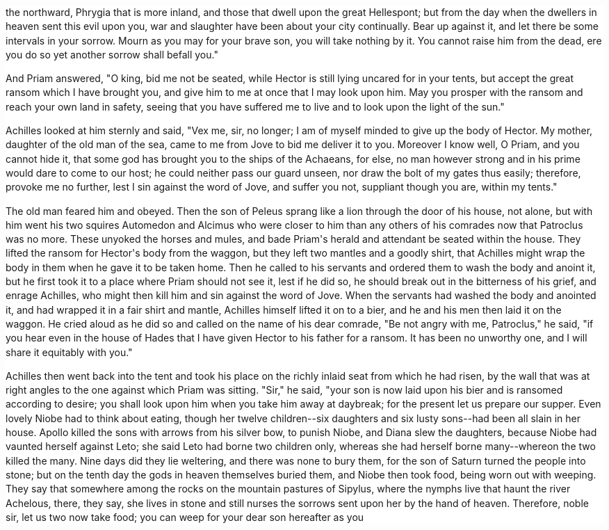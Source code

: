 the northward, Phrygia that is more inland, and those that dwell upon
the great Hellespont; but from the day when the dwellers in heaven sent
this evil upon you, war and slaughter have been about your city
continually. Bear up against it, and let there be some intervals in
your sorrow. Mourn as you may for your brave son, you will take nothing
by it. You cannot raise him from the dead, ere you do so yet another
sorrow shall befall you."

And Priam answered, "O king, bid me not be seated, while Hector is
still lying uncared for in your tents, but accept the great ransom
which I have brought you, and give him to me at once that I may look
upon him. May you prosper with the ransom and reach your own land in
safety, seeing that you have suffered me to live and to look upon the
light of the sun."

Achilles looked at him sternly and said, "Vex me, sir, no longer; I am
of myself minded to give up the body of Hector. My mother, daughter of
the old man of the sea, came to me from Jove to bid me deliver it to
you. Moreover I know well, O Priam, and you cannot hide it, that some
god has brought you to the ships of the Achaeans, for else, no man
however strong and in his prime would dare to come to our host; he
could neither pass our guard unseen, nor draw the bolt of my gates thus
easily; therefore, provoke me no further, lest I sin against the word
of Jove, and suffer you not, suppliant though you are, within my tents."

The old man feared him and obeyed. Then the son of Peleus sprang like a
lion through the door of his house, not alone, but with him went his
two squires Automedon and Alcimus who were closer to him than any
others of his comrades now that Patroclus was no more. These unyoked
the horses and mules, and bade Priam's herald and attendant be seated
within the house. They lifted the ransom for Hector's body from the
waggon, but they left two mantles and a goodly shirt, that Achilles
might wrap the body in them when he gave it to be taken home. Then he
called to his servants and ordered them to wash the body and anoint it,
but he first took it to a place where Priam should not see it, lest if
he did so, he should break out in the bitterness of his grief, and
enrage Achilles, who might then kill him and sin against the word of
Jove. When the servants had washed the body and anointed it, and had
wrapped it in a fair shirt and mantle, Achilles himself lifted it on to
a bier, and he and his men then laid it on the waggon. He cried aloud
as he did so and called on the name of his dear comrade, "Be not angry
with me, Patroclus," he said, "if you hear even in the house of Hades
that I have given Hector to his father for a ransom. It has been no
unworthy one, and I will share it equitably with you."

Achilles then went back into the tent and took his place on the richly
inlaid seat from which he had risen, by the wall that was at right
angles to the one against which Priam was sitting. "Sir," he said,
"your son is now laid upon his bier and is ransomed according to
desire; you shall look upon him when you take him away at daybreak; for
the present let us prepare our supper. Even lovely Niobe had to think
about eating, though her twelve children--six daughters and six lusty
sons--had been all slain in her house. Apollo killed the sons with
arrows from his silver bow, to punish Niobe, and Diana slew the
daughters, because Niobe had vaunted herself against Leto; she said
Leto had borne two children only, whereas she had herself borne
many--whereon the two killed the many. Nine days did they lie
weltering, and there was none to bury them, for the son of Saturn
turned the people into stone; but on the tenth day the gods in heaven
themselves buried them, and Niobe then took food, being worn out with
weeping. They say that somewhere among the rocks on the mountain
pastures of Sipylus, where the nymphs live that haunt the river
Achelous, there, they say, she lives in stone and still nurses the
sorrows sent upon her by the hand of heaven. Therefore, noble sir, let
us two now take food; you can weep for your dear son hereafter as you